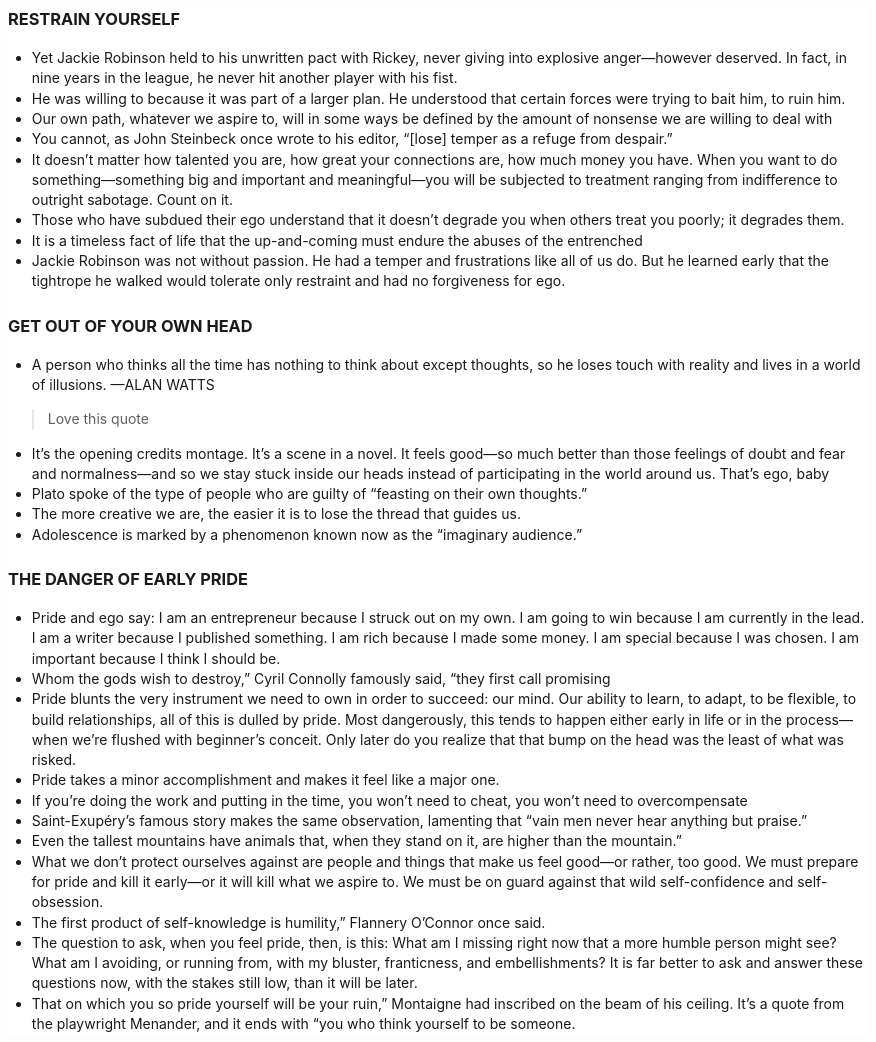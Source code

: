 ### RESTRAIN YOURSELF

- Yet Jackie Robinson held to his unwritten pact with Rickey, never giving into explosive anger—however deserved. In fact, in nine years in the league, he never hit another player with his fist.
- He was willing to because it was part of a larger plan. He understood that certain forces were trying to bait him, to ruin him.
- Our own path, whatever we aspire to, will in some ways be defined by the amount of nonsense we are willing to deal with
- You cannot, as John Steinbeck once wrote to his editor, “[lose] temper as a refuge from despair.”
- It doesn’t matter how talented you are, how great your connections are, how much money you have. When you want to do something—something big and important and meaningful—you will be subjected to treatment ranging from indifference to outright sabotage. Count on it.
- Those who have subdued their ego understand that it doesn’t degrade you when others treat you poorly; it degrades them.
- It is a timeless fact of life that the up-and-coming must endure the abuses of the entrenched
- Jackie Robinson was not without passion. He had a temper and frustrations like all of us do. But he learned early that the tightrope he walked would tolerate only restraint and had no forgiveness for ego.
### GET OUT OF YOUR OWN HEAD
- A person who thinks all the time has nothing to think about except thoughts, so he loses touch with reality and lives in a world of illusions. —ALAN WATTS
> Love this quote

- It’s the opening credits montage. It’s a scene in a novel. It feels good—so much better than those feelings of doubt and fear and normalness—and so we stay stuck inside our heads instead of participating in the world around us. That’s ego, baby
- Plato spoke of the type of people who are guilty of “feasting on their own thoughts.”
- The more creative we are, the easier it is to lose the thread that guides us.
- Adolescence is marked by a phenomenon known now as the “imaginary audience.”

### THE DANGER OF EARLY PRIDE
- Pride and ego say: I am an entrepreneur because I struck out on my own. I am going to win because I am currently in the lead. I am a writer because I published something. I am rich because I made some money. I am special because I was chosen. I am important because I think I should be.
- Whom the gods wish to destroy,” Cyril Connolly famously said, “they first call promising
- Pride blunts the very instrument we need to own in order to succeed: our mind. Our ability to learn, to adapt, to be flexible, to build relationships, all of this is dulled by pride. Most dangerously, this tends to happen either early in life or in the process—when we’re flushed with beginner’s conceit. Only later do you realize that that bump on the head was the least of what was risked.
- Pride takes a minor accomplishment and makes it feel like a major one.
- If you’re doing the work and putting in the time, you won’t need to cheat, you won’t need to overcompensate
- Saint-Exupéry’s famous story makes the same observation, lamenting that “vain men never hear anything but praise.”
- Even the tallest mountains have animals that, when they stand on it, are higher than the mountain.”
- What we don’t protect ourselves against are people and things that make us feel good—or rather, too good. We must prepare for pride and kill it early—or it will kill what we aspire to. We must be on guard against that wild self-confidence and self-obsession.
- The first product of self-knowledge is humility,” Flannery O’Connor once said.
- The question to ask, when you feel pride, then, is this: What am I missing right now that a more humble person might see? What am I avoiding, or running from, with my bluster, franticness, and embellishments? It is far better to ask and answer these questions now, with the stakes still low, than it will be later.
- That on which you so pride yourself will be your ruin,” Montaigne had inscribed on the beam of his ceiling. It’s a quote from the playwright Menander, and it ends with “you who think yourself to be someone.
